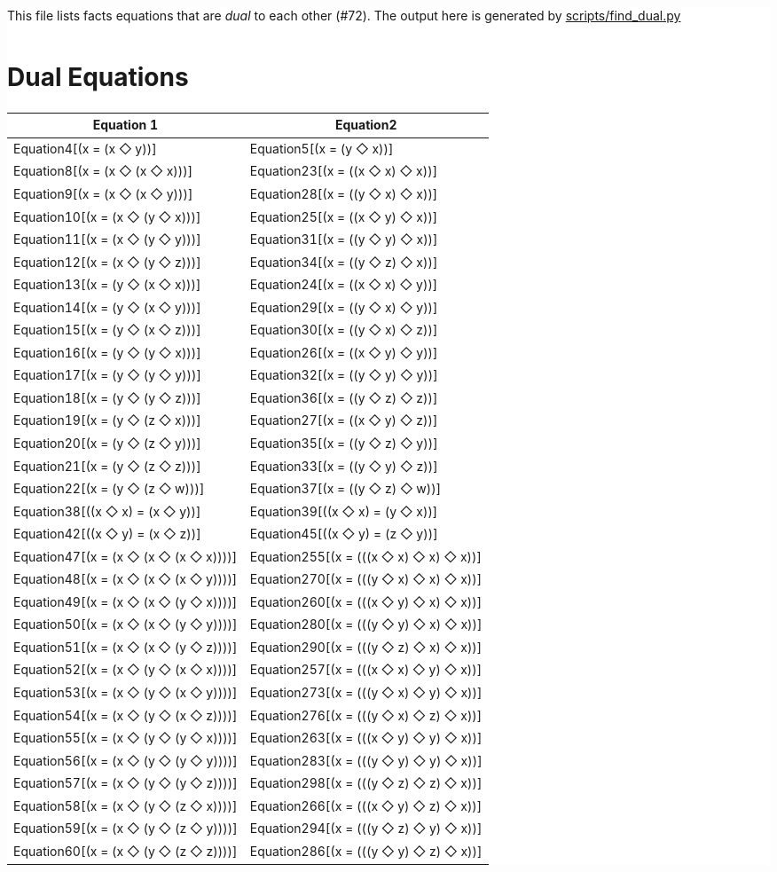 This file lists facts equations that are *dual* to each other (#72).
The output here is generated by [scripts/find_dual.py](https://github.com/teorth/equational_theories/tree/main/scripts/find_dual.py)

# Dual Equations

|Equation 1|Equation2|
|---|---|
| Equation4[(x = (x ◇ y))] | Equation5[(x = (y ◇ x))] |
| Equation8[(x = (x ◇ (x ◇ x)))] | Equation23[(x = ((x ◇ x) ◇ x))] |
| Equation9[(x = (x ◇ (x ◇ y)))] | Equation28[(x = ((y ◇ x) ◇ x))] |
| Equation10[(x = (x ◇ (y ◇ x)))] | Equation25[(x = ((x ◇ y) ◇ x))] |
| Equation11[(x = (x ◇ (y ◇ y)))] | Equation31[(x = ((y ◇ y) ◇ x))] |
| Equation12[(x = (x ◇ (y ◇ z)))] | Equation34[(x = ((y ◇ z) ◇ x))] |
| Equation13[(x = (y ◇ (x ◇ x)))] | Equation24[(x = ((x ◇ x) ◇ y))] |
| Equation14[(x = (y ◇ (x ◇ y)))] | Equation29[(x = ((y ◇ x) ◇ y))] |
| Equation15[(x = (y ◇ (x ◇ z)))] | Equation30[(x = ((y ◇ x) ◇ z))] |
| Equation16[(x = (y ◇ (y ◇ x)))] | Equation26[(x = ((x ◇ y) ◇ y))] |
| Equation17[(x = (y ◇ (y ◇ y)))] | Equation32[(x = ((y ◇ y) ◇ y))] |
| Equation18[(x = (y ◇ (y ◇ z)))] | Equation36[(x = ((y ◇ z) ◇ z))] |
| Equation19[(x = (y ◇ (z ◇ x)))] | Equation27[(x = ((x ◇ y) ◇ z))] |
| Equation20[(x = (y ◇ (z ◇ y)))] | Equation35[(x = ((y ◇ z) ◇ y))] |
| Equation21[(x = (y ◇ (z ◇ z)))] | Equation33[(x = ((y ◇ y) ◇ z))] |
| Equation22[(x = (y ◇ (z ◇ w)))] | Equation37[(x = ((y ◇ z) ◇ w))] |
| Equation38[((x ◇ x) = (x ◇ y))] | Equation39[((x ◇ x) = (y ◇ x))] |
| Equation42[((x ◇ y) = (x ◇ z))] | Equation45[((x ◇ y) = (z ◇ y))] |
| Equation47[(x = (x ◇ (x ◇ (x ◇ x))))] | Equation255[(x = (((x ◇ x) ◇ x) ◇ x))] |
| Equation48[(x = (x ◇ (x ◇ (x ◇ y))))] | Equation270[(x = (((y ◇ x) ◇ x) ◇ x))] |
| Equation49[(x = (x ◇ (x ◇ (y ◇ x))))] | Equation260[(x = (((x ◇ y) ◇ x) ◇ x))] |
| Equation50[(x = (x ◇ (x ◇ (y ◇ y))))] | Equation280[(x = (((y ◇ y) ◇ x) ◇ x))] |
| Equation51[(x = (x ◇ (x ◇ (y ◇ z))))] | Equation290[(x = (((y ◇ z) ◇ x) ◇ x))] |
| Equation52[(x = (x ◇ (y ◇ (x ◇ x))))] | Equation257[(x = (((x ◇ x) ◇ y) ◇ x))] |
| Equation53[(x = (x ◇ (y ◇ (x ◇ y))))] | Equation273[(x = (((y ◇ x) ◇ y) ◇ x))] |
| Equation54[(x = (x ◇ (y ◇ (x ◇ z))))] | Equation276[(x = (((y ◇ x) ◇ z) ◇ x))] |
| Equation55[(x = (x ◇ (y ◇ (y ◇ x))))] | Equation263[(x = (((x ◇ y) ◇ y) ◇ x))] |
| Equation56[(x = (x ◇ (y ◇ (y ◇ y))))] | Equation283[(x = (((y ◇ y) ◇ y) ◇ x))] |
| Equation57[(x = (x ◇ (y ◇ (y ◇ z))))] | Equation298[(x = (((y ◇ z) ◇ z) ◇ x))] |
| Equation58[(x = (x ◇ (y ◇ (z ◇ x))))] | Equation266[(x = (((x ◇ y) ◇ z) ◇ x))] |
| Equation59[(x = (x ◇ (y ◇ (z ◇ y))))] | Equation294[(x = (((y ◇ z) ◇ y) ◇ x))] |
| Equation60[(x = (x ◇ (y ◇ (z ◇ z))))] | Equation286[(x = (((y ◇ y) ◇ z) ◇ x))] |